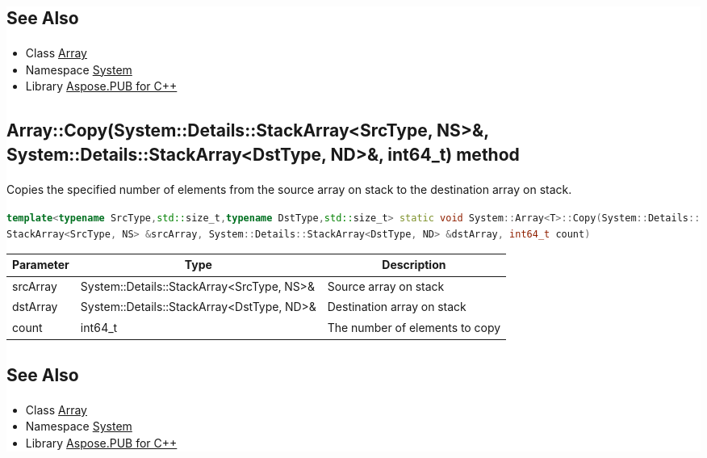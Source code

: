 ## See Also

* Class [Array](../)
* Namespace [System](../../)
* Library [Aspose.PUB for C++](../../../)
## Array::Copy(System::Details::StackArray\<SrcType, NS\>\&, System::Details::StackArray\<DstType, ND\>\&, int64_t) method


Copies the specified number of elements from the source array on stack to the destination array on stack.

```cpp
template<typename SrcType,std::size_t,typename DstType,std::size_t> static void System::Array<T>::Copy(System::Details::StackArray<SrcType, NS> &srcArray, System::Details::StackArray<DstType, ND> &dstArray, int64_t count)
```


| Parameter | Type | Description |
| --- | --- | --- |
| srcArray | System::Details::StackArray\<SrcType, NS\>\& | Source array on stack |
| dstArray | System::Details::StackArray\<DstType, ND\>\& | Destination array on stack |
| count | int64_t | The number of elements to copy |

## See Also

* Class [Array](../)
* Namespace [System](../../)
* Library [Aspose.PUB for C++](../../../)
